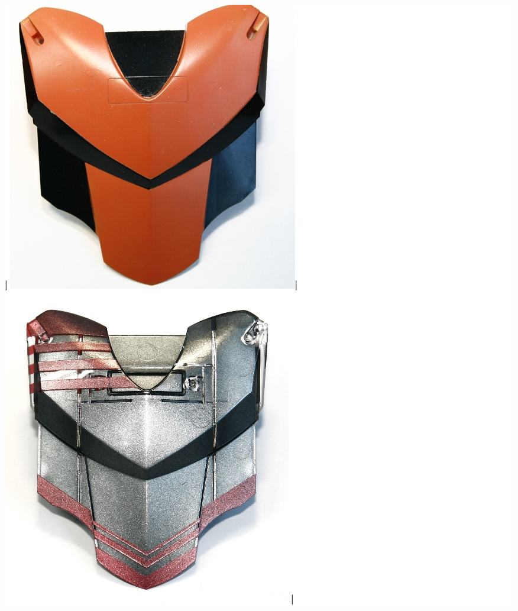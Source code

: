 | ![](/assets/images/edu/bioloid/pre_skin_3_kr.jpg)|![](/assets/images/edu/bioloid/pre_skin_4_kr.jpg) |